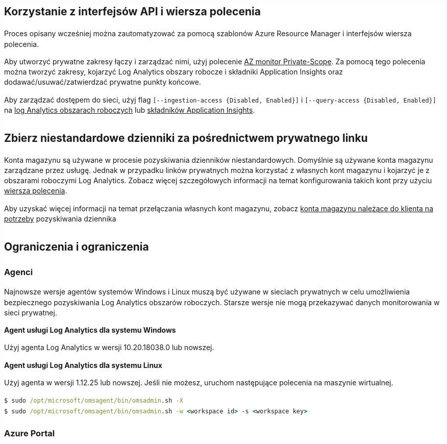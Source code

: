 ## <a name="use-apis-and-command-line"></a>Korzystanie z interfejsów API i wiersza polecenia

Proces opisany wcześniej można zautomatyzować za pomocą szablonów Azure Resource Manager i interfejsów wiersza polecenia.

Aby utworzyć prywatne zakresy łączy i zarządzać nimi, użyj polecenie [AZ monitor Private-Scope](/cli/azure/monitor/private-link-scope?view=azure-cli-latest). Za pomocą tego polecenia można tworzyć zakresy, kojarzyć Log Analytics obszary robocze i składniki Application Insights oraz dodawać/usuwać/zatwierdzać prywatne punkty końcowe.

Aby zarządzać dostępem do sieci, użyj flag `[--ingestion-access {Disabled, Enabled}]` i `[--query-access {Disabled, Enabled}]` na [log Analytics obszarach roboczych](/cli/azure/monitor/log-analytics/workspace?view=azure-cli-latest) lub [składników Application Insights](/cli/azure/ext/application-insights/monitor/app-insights/component?view=azure-cli-latest).

## <a name="collect-custom-logs-over-private-link"></a>Zbierz niestandardowe dzienniki za pośrednictwem prywatnego linku

Konta magazynu są używane w procesie pozyskiwania dzienników niestandardowych. Domyślnie są używane konta magazynu zarządzane przez usługę. Jednak w przypadku linków prywatnych można korzystać z własnych kont magazynu i kojarzyć je z obszarami roboczymi Log Analytics. Zobacz więcej szczegółowych informacji na temat konfigurowania takich kont przy użyciu [wiersza polecenia](/cli/azure/monitor/log-analytics/workspace/linked-storage?view=azure-cli-latest).

Aby uzyskać więcej informacji na temat przełączania własnych kont magazynu, zobacz [konta magazynu należące do klienta na potrzeby](private-storage.md) pozyskiwania dziennika

## <a name="restrictions-and-limitations"></a>Ograniczenia i ograniczenia

### <a name="agents"></a>Agenci

Najnowsze wersje agentów systemów Windows i Linux muszą być używane w sieciach prywatnych w celu umożliwienia bezpiecznego pozyskiwania Log Analytics obszarów roboczych. Starsze wersje nie mogą przekazywać danych monitorowania w sieci prywatnej.

**Agent usługi Log Analytics dla systemu Windows**

Użyj agenta Log Analytics w wersji 10.20.18038.0 lub nowszej.

**Agent usługi Log Analytics dla systemu Linux**

Użyj agenta w wersji 1.12.25 lub nowszej. Jeśli nie możesz, uruchom następujące polecenia na maszynie wirtualnej.

```cmd
$ sudo /opt/microsoft/omsagent/bin/omsadmin.sh -X
$ sudo /opt/microsoft/omsagent/bin/omsadmin.sh -w <workspace id> -s <workspace key>
```

### <a name="azure-portal"></a>Azure Portal
